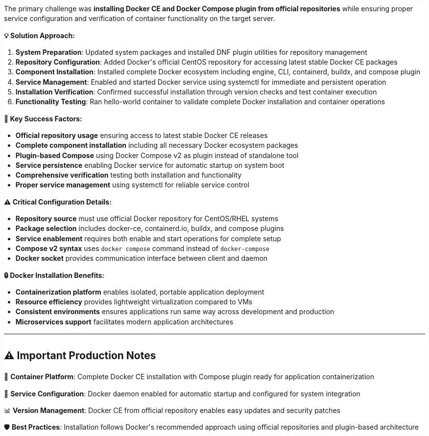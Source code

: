 The primary challenge was **installing Docker CE and Docker Compose plugin from official repositories** while ensuring proper service configuration and verification of container functionality on the target server.

**💡 Solution Approach:**

1. **System Preparation**: Updated system packages and installed DNF plugin utilities for repository management
2. **Repository Configuration**: Added Docker's official CentOS repository for accessing latest stable Docker CE packages
3. **Component Installation**: Installed complete Docker ecosystem including engine, CLI, containerd, buildx, and compose plugin
4. **Service Management**: Enabled and started Docker service using systemctl for immediate and persistent operation
5. **Installation Verification**: Confirmed successful installation through version checks and test container execution
6. **Functionality Testing**: Ran hello-world container to validate complete Docker installation and container operations

**🎯 Key Success Factors:**
- **Official repository usage** ensuring access to latest stable Docker CE releases
- **Complete component installation** including all necessary Docker ecosystem packages
- **Plugin-based Compose** using Docker Compose v2 as plugin instead of standalone tool
- **Service persistence** enabling Docker service for automatic startup on system boot
- **Comprehensive verification** testing both installation and functionality
- **Proper service management** using systemctl for reliable service control

**⚠️ Critical Configuration Details:**
- **Repository source** must use official Docker repository for CentOS/RHEL systems
- **Package selection** includes docker-ce, containerd.io, buildx, and compose plugins
- **Service enablement** requires both enable and start operations for complete setup
- **Compose v2 syntax** uses `docker compose` command instead of `docker-compose`
- **Docker socket** provides communication interface between client and daemon

**🔒 Docker Installation Benefits:**
- **Containerization platform** enables isolated, portable application deployment
- **Resource efficiency** provides lightweight virtualization compared to VMs
- **Consistent environments** ensures applications run same way across development and production
- **Microservices support** facilitates modern application architectures

---

## ⚠️ Important Production Notes

🔧 **Container Platform**: Complete Docker CE installation with Compose plugin ready for application containerization

🔐 **Service Configuration**: Docker daemon enabled for automatic startup and configured for system integration

📊 **Version Management**: Docker CE from official repository enables easy updates and security patches

🛡️ **Best Practices**: Installation follows Docker's recommended approach using official repositories and plugin-based architecture